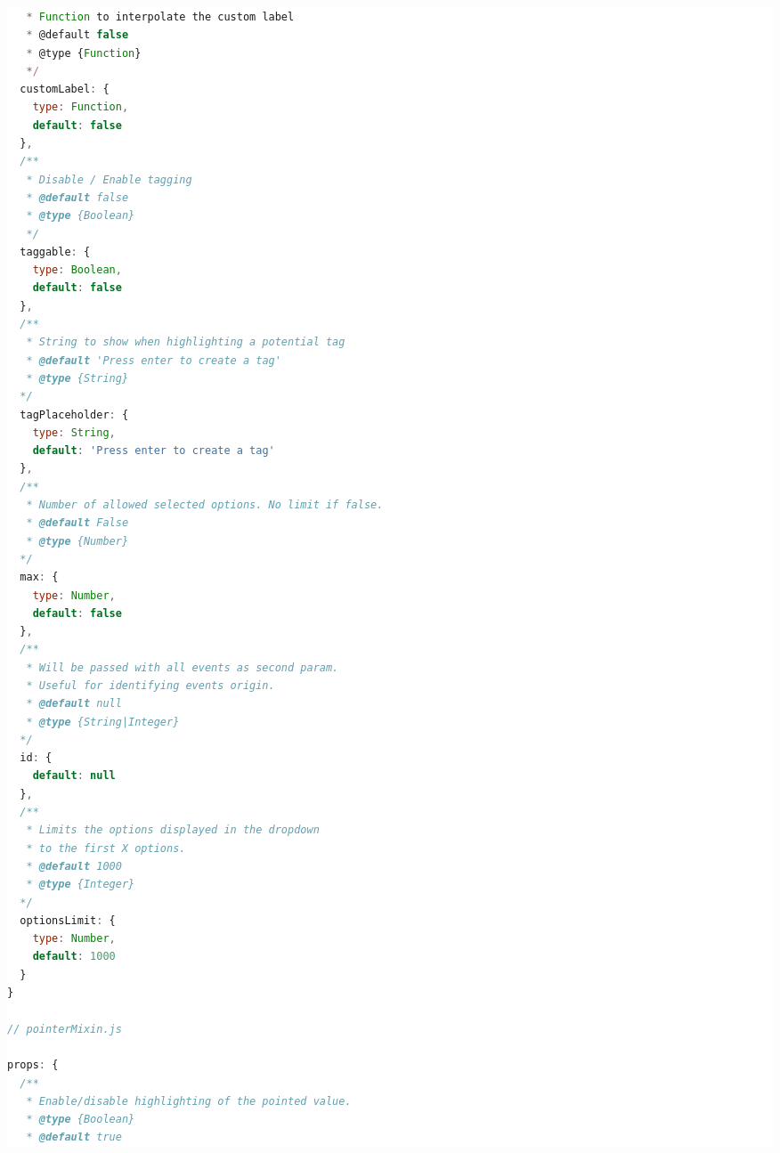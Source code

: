 ``` javascript
   * Function to interpolate the custom label
   * @default false
   * @type {Function}
   */
  customLabel: {
    type: Function,
    default: false
  },
  /**
   * Disable / Enable tagging
   * @default false
   * @type {Boolean}
   */
  taggable: {
    type: Boolean,
    default: false
  },
  /**
   * String to show when highlighting a potential tag
   * @default 'Press enter to create a tag'
   * @type {String}
  */
  tagPlaceholder: {
    type: String,
    default: 'Press enter to create a tag'
  },
  /**
   * Number of allowed selected options. No limit if false.
   * @default False
   * @type {Number}
  */
  max: {
    type: Number,
    default: false
  },
  /**
   * Will be passed with all events as second param.
   * Useful for identifying events origin.
   * @default null
   * @type {String|Integer}
  */
  id: {
    default: null
  },
  /**
   * Limits the options displayed in the dropdown
   * to the first X options.
   * @default 1000
   * @type {Integer}
  */
  optionsLimit: {
    type: Number,
    default: 1000
  }
}

// pointerMixin.js

props: {
  /**
   * Enable/disable highlighting of the pointed value.
   * @type {Boolean}
   * @default true
```
